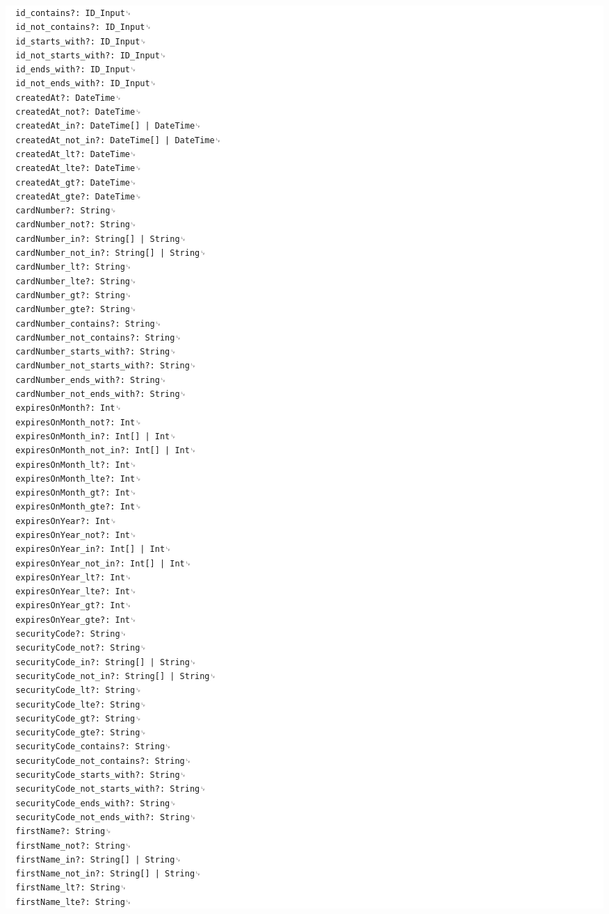       id_contains?: ID_Input␊
      id_not_contains?: ID_Input␊
      id_starts_with?: ID_Input␊
      id_not_starts_with?: ID_Input␊
      id_ends_with?: ID_Input␊
      id_not_ends_with?: ID_Input␊
      createdAt?: DateTime␊
      createdAt_not?: DateTime␊
      createdAt_in?: DateTime[] | DateTime␊
      createdAt_not_in?: DateTime[] | DateTime␊
      createdAt_lt?: DateTime␊
      createdAt_lte?: DateTime␊
      createdAt_gt?: DateTime␊
      createdAt_gte?: DateTime␊
      cardNumber?: String␊
      cardNumber_not?: String␊
      cardNumber_in?: String[] | String␊
      cardNumber_not_in?: String[] | String␊
      cardNumber_lt?: String␊
      cardNumber_lte?: String␊
      cardNumber_gt?: String␊
      cardNumber_gte?: String␊
      cardNumber_contains?: String␊
      cardNumber_not_contains?: String␊
      cardNumber_starts_with?: String␊
      cardNumber_not_starts_with?: String␊
      cardNumber_ends_with?: String␊
      cardNumber_not_ends_with?: String␊
      expiresOnMonth?: Int␊
      expiresOnMonth_not?: Int␊
      expiresOnMonth_in?: Int[] | Int␊
      expiresOnMonth_not_in?: Int[] | Int␊
      expiresOnMonth_lt?: Int␊
      expiresOnMonth_lte?: Int␊
      expiresOnMonth_gt?: Int␊
      expiresOnMonth_gte?: Int␊
      expiresOnYear?: Int␊
      expiresOnYear_not?: Int␊
      expiresOnYear_in?: Int[] | Int␊
      expiresOnYear_not_in?: Int[] | Int␊
      expiresOnYear_lt?: Int␊
      expiresOnYear_lte?: Int␊
      expiresOnYear_gt?: Int␊
      expiresOnYear_gte?: Int␊
      securityCode?: String␊
      securityCode_not?: String␊
      securityCode_in?: String[] | String␊
      securityCode_not_in?: String[] | String␊
      securityCode_lt?: String␊
      securityCode_lte?: String␊
      securityCode_gt?: String␊
      securityCode_gte?: String␊
      securityCode_contains?: String␊
      securityCode_not_contains?: String␊
      securityCode_starts_with?: String␊
      securityCode_not_starts_with?: String␊
      securityCode_ends_with?: String␊
      securityCode_not_ends_with?: String␊
      firstName?: String␊
      firstName_not?: String␊
      firstName_in?: String[] | String␊
      firstName_not_in?: String[] | String␊
      firstName_lt?: String␊
      firstName_lte?: String␊